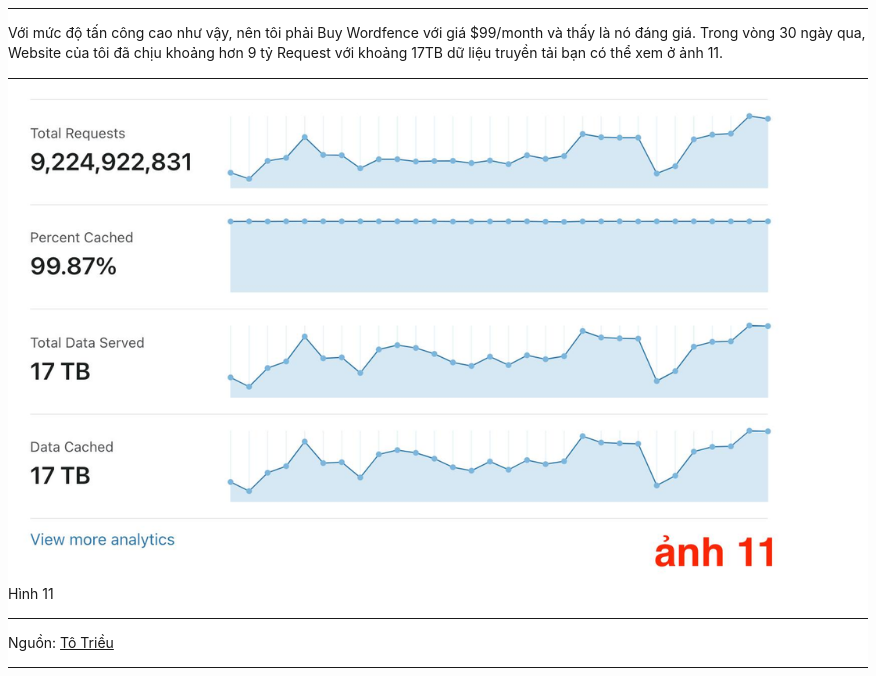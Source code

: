 <hr>

Với mức độ tấn công cao như vậy, nên tôi phải Buy Wordfence với giá $99/month và thấy là nó đáng giá. Trong vòng 30 ngày qua, Website của tôi đã chịu khoảng hơn 9 tỷ Request với khoảng 17TB dữ liệu truyền tải bạn có thể xem ở ảnh 11.
<hr>
<div class="imgcap">
<div >
    <img src="/assets/Phong-chong-Ddos-website-WP-p4/Hinh11.jpg" width = "800">
</div>
<div class="thecap">Hình 11</div>
</div>
<hr>

Nguồn: [Tô Triều](https://www.facebook.com/groups/hieupcwithfriends/permalink/2868244380120604/)

---
